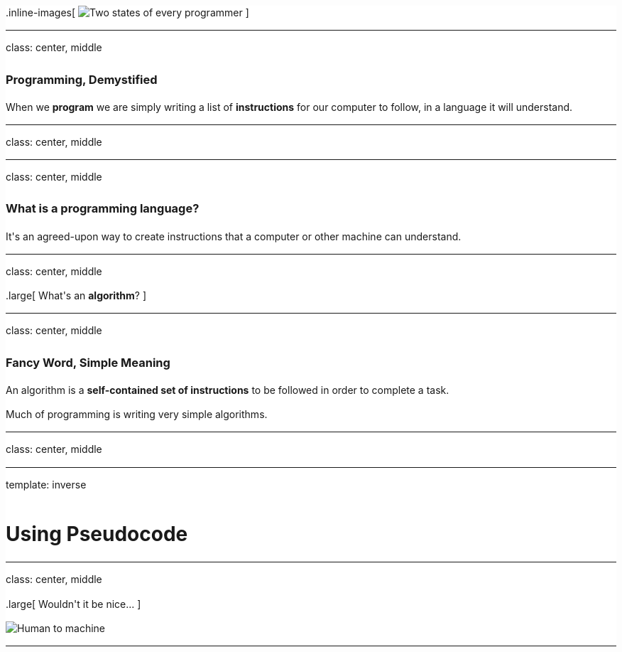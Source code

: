 
.inline-images[
   ![Two states of every programmer](/public/img/slide-assets/programming-two-states.jpg)
]

---
class: center, middle

### Programming, Demystified

When we **program** we are simply writing a list of **instructions** for our computer to follow, in a language it will understand.

---
class: center, middle

<iframe width="100%" height="400" src="https://www.youtube.com/embed/QaTx1J7ZeLY" frameborder="0" allowfullscreen></iframe>

---
class: center, middle

### What is a programming language?

It's an agreed-upon way to create instructions that a computer or other machine can understand.

---
class: center, middle

.large[
   What's an **algorithm**?
]

---
class: center, middle

### Fancy Word, Simple Meaning

An algorithm is a **self-contained set of instructions** to be followed in order to complete a task.

Much of programming is writing very simple algorithms.

---
class: center, middle

<iframe width="100%" height="400" src="https://www.youtube.com/embed/CvSOaYi89B4" frameborder="0" allowfullscreen></iframe>

---
template: inverse

# Using Pseudocode

---

class: center, middle

.large[
   Wouldn't it be nice...
]

![Human to machine](/public/img/human-to-machine.png)

---

